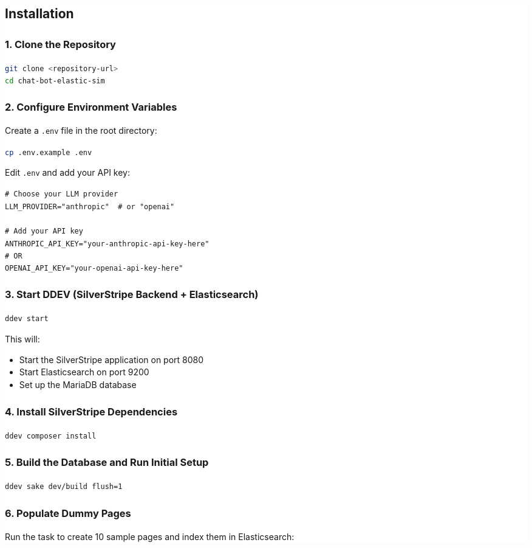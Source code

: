 ## Installation

### 1. Clone the Repository

```bash
git clone <repository-url>
cd chat-bot-elastic-sim
```

### 2. Configure Environment Variables

Create a `.env` file in the root directory:

```bash
cp .env.example .env
```

Edit `.env` and add your API key:

```env
# Choose your LLM provider
LLM_PROVIDER="anthropic"  # or "openai"

# Add your API key
ANTHROPIC_API_KEY="your-anthropic-api-key-here"
# OR
OPENAI_API_KEY="your-openai-api-key-here"
```

### 3. Start DDEV (SilverStripe Backend + Elasticsearch)

```bash
ddev start
```

This will:
- Start the SilverStripe application on port 8080
- Start Elasticsearch on port 9200
- Set up the MariaDB database

### 4. Install SilverStripe Dependencies

```bash
ddev composer install
```

### 5. Build the Database and Run Initial Setup

```bash
ddev sake dev/build flush=1
```

### 6. Populate Dummy Pages

Run the task to create 10 sample pages and index them in Elasticsearch:
